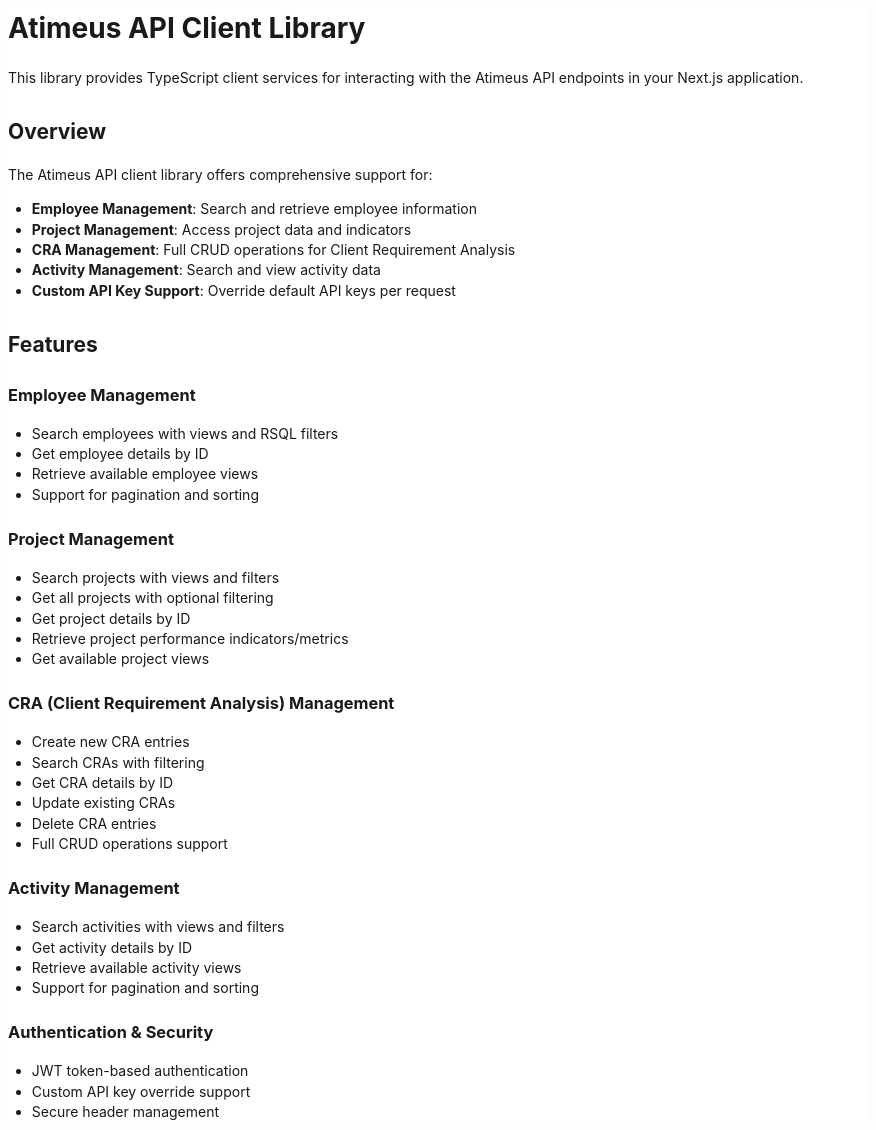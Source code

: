 # Atimeus API Client Library

This library provides TypeScript client services for interacting with the Atimeus API endpoints in your Next.js application.

## Overview

The Atimeus API client library offers comprehensive support for:

- **Employee Management**: Search and retrieve employee information
- **Project Management**: Access project data and indicators
- **CRA Management**: Full CRUD operations for Client Requirement Analysis
- **Activity Management**: Search and view activity data
- **Custom API Key Support**: Override default API keys per request

## Features

### Employee Management
- Search employees with views and RSQL filters
- Get employee details by ID
- Retrieve available employee views
- Support for pagination and sorting

### Project Management
- Search projects with views and filters
- Get all projects with optional filtering
- Get project details by ID
- Retrieve project performance indicators/metrics
- Get available project views

### CRA (Client Requirement Analysis) Management
- Create new CRA entries
- Search CRAs with filtering
- Get CRA details by ID
- Update existing CRAs
- Delete CRA entries
- Full CRUD operations support

### Activity Management
- Search activities with views and filters
- Get activity details by ID
- Retrieve available activity views
- Support for pagination and sorting

### Authentication & Security
- JWT token-based authentication
- Custom API key override support
- Secure header management
